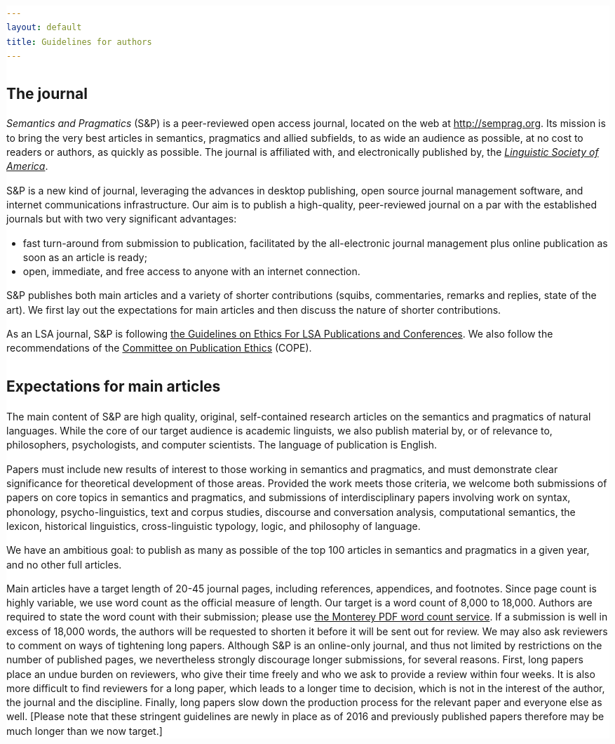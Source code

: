 ```yaml
---
layout: default
title: Guidelines for authors
---
```


## The journal

*Semantics and Pragmatics* (S&P) is a peer-reviewed open access journal, located on the web at <http://semprag.org>. Its mission is to bring the very best articles in semantics, pragmatics and allied subfields, to as wide an audience as possible, at no cost to readers or authors, as quickly as possible. The journal is affiliated with, and electronically published by, the [*Linguistic Society of America*](http://www.linguisticsociety.org/).

S&P is a new kind of journal, leveraging the advances in desktop publishing, open source journal management software, and internet communications infrastructure. Our aim is to publish a high-quality, peer-reviewed journal on a par with the established journals but with two very significant advantages:

* fast turn-around from submission to publication, facilitated by the all-electronic journal management plus online publication as soon as an article is ready;
* open, immediate, and free access to anyone with an internet connection.

S&P publishes both main articles and a variety of shorter contributions (squibs, commentaries, remarks and replies, state of the art). We first lay out the expectations for main articles and then discuss the nature of shorter contributions.

As an LSA journal, S&P is following [the Guidelines on Ethics For LSA Publications and Conferences](http://www.linguisticsociety.org/content/guidelines-ethics-lsa-publications-and-conferences). We also follow the recommendations of the [Committee on Publication Ethics](http://publicationethics.org) (COPE).

## Expectations for main articles

The main content of S&P are high quality, original, self-contained research articles on the semantics and pragmatics of natural languages. While the core of our target audience is academic linguists, we also publish material by, or of relevance to, philosophers, psychologists, and computer scientists. The language of publication is English.

Papers must include new results of interest to those working in semantics and pragmatics, and must demonstrate clear significance for theoretical development of those areas. Provided the work meets those criteria, we welcome both submissions of papers on core topics in semantics and pragmatics, and submissions of interdisciplinary papers involving work on syntax, phonology, psycho-linguistics, text and corpus studies, discourse and conversation analysis, computational semantics, the lexicon, historical linguistics, cross-linguistic typology, logic, and philosophy of language.

We have an ambitious goal: to publish as many as possible of the top 100 articles in semantics and pragmatics in a given year, and no other full articles.

Main articles have a target length of 20-45 journal pages, including references, appendices, and footnotes. Since page count is highly variable, we use word count as the official measure of length. Our target is a word count of 8,000 to 18,000. Authors are required to state the word count with their submission; please use [the Monterey PDF word count service](http://www.montereylanguages.com/pdf-word-count-online-free-tool.html). If a submission is well in excess of 18,000 words, the authors will be requested to shorten it before it will be sent out for review. We may also ask reviewers to comment on ways of tightening long papers. Although S&P is an online-only journal, and thus not limited by restrictions on the number of published pages, we nevertheless strongly discourage longer submissions, for several reasons. First, long papers place an undue burden on reviewers, who give their time freely and who we ask to provide a review within four weeks. It is also more difficult to find reviewers for a long paper, which leads to a longer time to decision, which is not in the interest of the author, the journal and the discipline. Finally, long papers slow down the production process for the relevant paper and everyone else as well. [Please note that these stringent guidelines are newly in place as of 2016 and previously published papers therefore may be much longer than we now target.]


[^1]: However, as yet little work in formal semantics and pragmatics references broader differences in genre, whereas this is standard in the related subfield of Conversation Analysis. Perhaps work exploring the broader significance of genre will eventually appear in S&P.
[^2]: Obviously, if an author chooses to submit an anonymous manuscript for blind peer review, they wouldn't want to choose to deposit the draft to the archive at the same time. But otherwise, we hold that it is the right thing to put the paper on the archive in parallel with the submission process.
[^3]: Boisvert, Ronald F., Mary Jane Irwin & Holly Rushmeier. 2007. Evolving the ACM journal distribution program. *Communications of the ACM* 50(9). 19-20. <http://dx.doi.org/10.1145/1284621.1284637>.
[^4]: The quotes are from <http://www.crossref.org/01company/16fastfacts.html>.
[^5]: Thus, we encourage all authors to link to their article through its DOI rather than directly to its address on the site. The DOI is also preferable to serving a separate copy of the article from the authors' own website, which would in addition lose potentially useful download statistics.